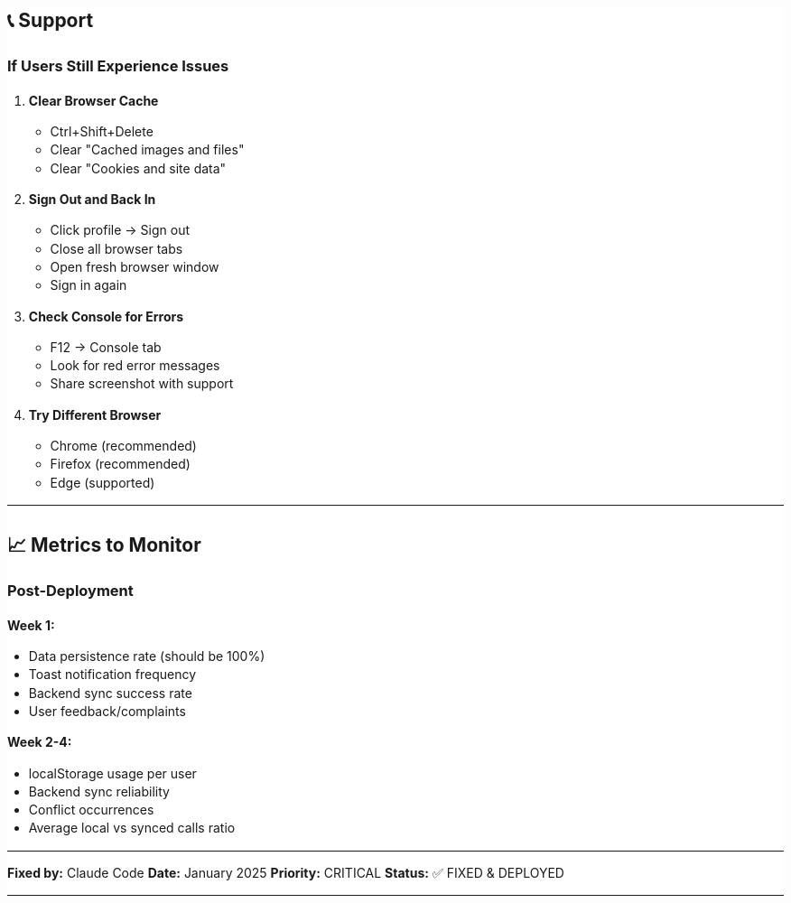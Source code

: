 
## 📞 Support

### If Users Still Experience Issues

1. **Clear Browser Cache**
   - Ctrl+Shift+Delete
   - Clear "Cached images and files"
   - Clear "Cookies and site data"

2. **Sign Out and Back In**
   - Click profile → Sign out
   - Close all browser tabs
   - Open fresh browser window
   - Sign in again

3. **Check Console for Errors**
   - F12 → Console tab
   - Look for red error messages
   - Share screenshot with support

4. **Try Different Browser**
   - Chrome (recommended)
   - Firefox (recommended)
   - Edge (supported)

---

## 📈 Metrics to Monitor

### Post-Deployment

**Week 1:**
- Data persistence rate (should be 100%)
- Toast notification frequency
- Backend sync success rate
- User feedback/complaints

**Week 2-4:**
- localStorage usage per user
- Backend sync reliability
- Conflict occurrences
- Average local vs synced calls ratio

---

**Fixed by:** Claude Code
**Date:** January 2025
**Priority:** CRITICAL
**Status:** ✅ FIXED & DEPLOYED

---
